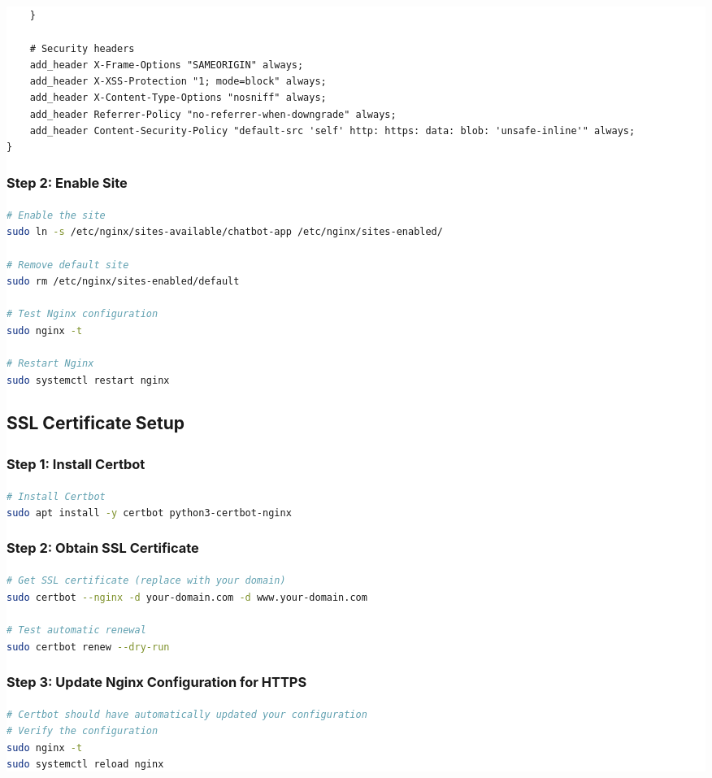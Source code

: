 ```nginx
    }

    # Security headers
    add_header X-Frame-Options "SAMEORIGIN" always;
    add_header X-XSS-Protection "1; mode=block" always;
    add_header X-Content-Type-Options "nosniff" always;
    add_header Referrer-Policy "no-referrer-when-downgrade" always;
    add_header Content-Security-Policy "default-src 'self' http: https: data: blob: 'unsafe-inline'" always;
}
```

### Step 2: Enable Site

```bash
# Enable the site
sudo ln -s /etc/nginx/sites-available/chatbot-app /etc/nginx/sites-enabled/

# Remove default site
sudo rm /etc/nginx/sites-enabled/default

# Test Nginx configuration
sudo nginx -t

# Restart Nginx
sudo systemctl restart nginx
```

## SSL Certificate Setup

### Step 1: Install Certbot

```bash
# Install Certbot
sudo apt install -y certbot python3-certbot-nginx
```

### Step 2: Obtain SSL Certificate

```bash
# Get SSL certificate (replace with your domain)
sudo certbot --nginx -d your-domain.com -d www.your-domain.com

# Test automatic renewal
sudo certbot renew --dry-run
```

### Step 3: Update Nginx Configuration for HTTPS

```bash
# Certbot should have automatically updated your configuration
# Verify the configuration
sudo nginx -t
sudo systemctl reload nginx
```
